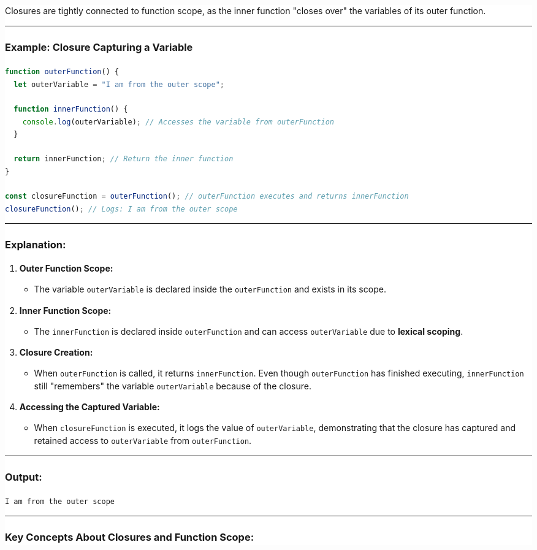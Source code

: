 Closures are tightly connected to function scope, as the inner function "closes over" the variables of its outer function.

---

### Example: Closure Capturing a Variable

```javascript
function outerFunction() {
  let outerVariable = "I am from the outer scope";

  function innerFunction() {
    console.log(outerVariable); // Accesses the variable from outerFunction
  }

  return innerFunction; // Return the inner function
}

const closureFunction = outerFunction(); // outerFunction executes and returns innerFunction
closureFunction(); // Logs: I am from the outer scope
```

---

### Explanation:

1. **Outer Function Scope:**

   - The variable `outerVariable` is declared inside the `outerFunction` and exists in its scope.

2. **Inner Function Scope:**

   - The `innerFunction` is declared inside `outerFunction` and can access `outerVariable` due to **lexical scoping**.

3. **Closure Creation:**

   - When `outerFunction` is called, it returns `innerFunction`. Even though `outerFunction` has finished executing, `innerFunction` still "remembers" the variable `outerVariable` because of the closure.

4. **Accessing the Captured Variable:**
   - When `closureFunction` is executed, it logs the value of `outerVariable`, demonstrating that the closure has captured and retained access to `outerVariable` from `outerFunction`.

---

### Output:

```
I am from the outer scope
```

---

### Key Concepts About Closures and Function Scope:
